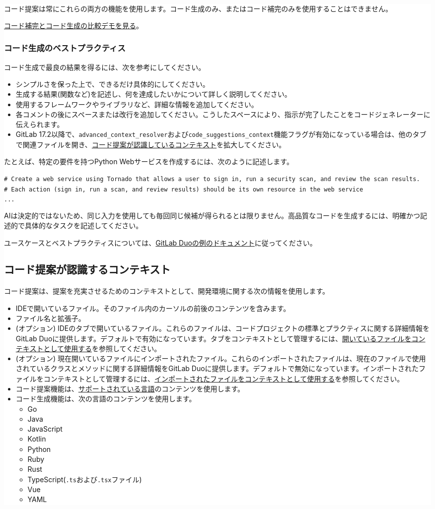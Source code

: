コード提案は常にこれらの両方の機能を使用します。コード生成のみ、またはコード補完のみを使用することはできません。

<i class="fa fa-youtube-play youtube" aria-hidden="true"></i> [コード補完とコード生成の比較デモを見る](https://www.youtube.com/watch?v=9dsyqMt9yg4)。


### コード生成のベストプラクティス

コード生成で最良の結果を得るには、次を参考にしてください。

- シンプルさを保った上で、できるだけ具体的にしてください。
- 生成する結果(関数など)を記述し、何を達成したいかについて詳しく説明してください。
- 使用するフレームワークやライブラリなど、詳細な情報を追加してください。
- 各コメントの後にスペースまたは改行を追加してください。こうしたスペースにより、指示が完了したことをコードジェネレーターに伝えられます。
- GitLab 17.2以降で、`advanced_context_resolver`および`code_suggestions_context`機能フラグが有効になっている場合は、他のタブで関連ファイルを開き、[コード提案が認識しているコンテキスト](#use-files-open-in-tabs-as-context)を拡大してください。

たとえば、特定の要件を持つPython Webサービスを作成するには、次のように記述します。

```plaintext
# Create a web service using Tornado that allows a user to sign in, run a security scan, and review the scan results.
# Each action (sign in, run a scan, and review results) should be its own resource in the web service
...
```

AIは決定的ではないため、同じ入力を使用しても毎回同じ候補が得られるとは限りません。高品質なコードを生成するには、明確かつ記述的で具体的なタスクを記述してください。

ユースケースとベストプラクティスについては、[GitLab Duoの例のドキュメント](../../../gitlab_duo_examples.md)に従ってください。

## コード提案が認識するコンテキスト

コード提案は、提案を充実させるためのコンテキストとして、開発環境に関する次の情報を使用します。

- IDEで開いているファイル。そのファイル内のカーソルの前後のコンテンツを含みます。
- ファイル名と拡張子。
- (オプション) IDEのタブで開いているファイル。これらのファイルは、コードプロジェクトの標準とプラクティスに関する詳細情報をGitLab Duoに提供します。デフォルトで有効になっています。タブをコンテキストとして管理するには、[開いているファイルをコンテキストとして使用する](#using-open-files-as-context)を参照してください。
- (オプション) 現在開いているファイルにインポートされたファイル。これらのインポートされたファイルは、現在のファイルで使用されているクラスとメソッドに関する詳細情報をGitLab Duoに提供します。デフォルトで無効になっています。インポートされたファイルをコンテキストとして管理するには、[インポートされたファイルをコンテキストとして使用する](#using-imported-files-as-context)を参照してください。
- コード提案機能は、[サポートされている言語](supported_extensions.md#supported-languages)のコンテンツを使用します。
- コード生成機能は、次の言語のコンテンツを使用します。
  - Go
  - Java
  - JavaScript
  - Kotlin
  - Python
  - Ruby
  - Rust
  - TypeScript(`.ts`および`.tsx`ファイル)
  - Vue
  - YAML
